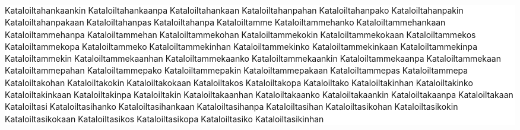 Kataloiltahankaankin
Kataloiltahankaanpa
Kataloiltahankaan
Kataloiltahanpahan
Kataloiltahanpako
Kataloiltahanpakin
Kataloiltahanpakaan
Kataloiltahanpas
Kataloiltahanpa
Kataloiltamme
Kataloiltammehanko
Kataloiltammehankaan
Kataloiltammehanpa
Kataloiltammehan
Kataloiltammekohan
Kataloiltammekokin
Kataloiltammekokaan
Kataloiltammekos
Kataloiltammekopa
Kataloiltammeko
Kataloiltammekinhan
Kataloiltammekinko
Kataloiltammekinkaan
Kataloiltammekinpa
Kataloiltammekin
Kataloiltammekaanhan
Kataloiltammekaanko
Kataloiltammekaankin
Kataloiltammekaanpa
Kataloiltammekaan
Kataloiltammepahan
Kataloiltammepako
Kataloiltammepakin
Kataloiltammepakaan
Kataloiltammepas
Kataloiltammepa
Kataloiltakohan
Kataloiltakokin
Kataloiltakokaan
Kataloiltakos
Kataloiltakopa
Kataloiltako
Kataloiltakinhan
Kataloiltakinko
Kataloiltakinkaan
Kataloiltakinpa
Kataloiltakin
Kataloiltakaanhan
Kataloiltakaanko
Kataloiltakaankin
Kataloiltakaanpa
Kataloiltakaan
Kataloiltasi
Kataloiltasihanko
Kataloiltasihankaan
Kataloiltasihanpa
Kataloiltasihan
Kataloiltasikohan
Kataloiltasikokin
Kataloiltasikokaan
Kataloiltasikos
Kataloiltasikopa
Kataloiltasiko
Kataloiltasikinhan